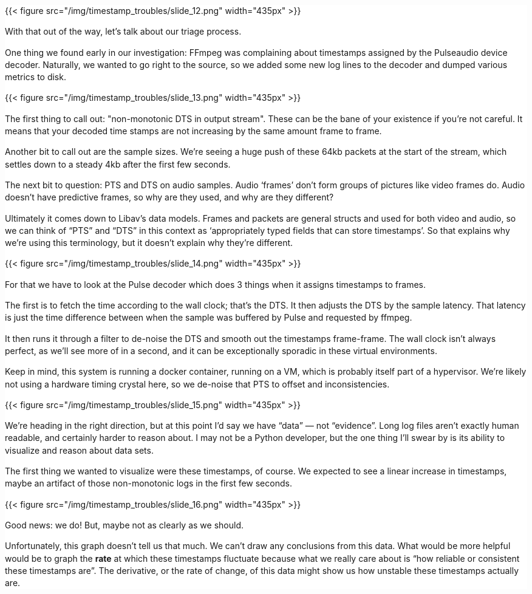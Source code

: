 {{< figure src="/img/timestamp_troubles/slide_12.png" width="435px" >}}

With that out of the way, let’s talk about our triage process.

One thing we found early in our investigation: FFmpeg was complaining about timestamps assigned by the Pulseaudio device decoder. Naturally, we wanted to go right to the source, so we added some new log lines to the decoder and dumped various metrics to disk.

{{< figure src="/img/timestamp_troubles/slide_13.png" width="435px" >}}

The first thing to call out: "non-monotonic DTS in output stream". These can be the bane of your existence if you’re not careful. It means that your decoded time stamps are not increasing by the same amount frame to frame.

Another bit to call out are the sample sizes. We’re seeing a huge push of these 64kb packets at the start of the stream, which settles down to a steady 4kb after the first few seconds.

The next bit to question: PTS and DTS on audio samples. Audio ‘frames’ don’t form groups of pictures like video frames do. Audio doesn’t have predictive frames, so why are they used, and why are they different?

Ultimately it comes down to Libav’s data models. Frames and packets are general structs and used for both video and audio, so we can think of “PTS” and “DTS” in this context as ‘appropriately typed fields that can store timestamps’. So that explains why we’re using this terminology, but it doesn’t explain why they’re different.

{{< figure src="/img/timestamp_troubles/slide_14.png" width="435px" >}}

For that we have to look at the Pulse decoder which does 3 things when it assigns timestamps to frames.

The first is to fetch the time according to the wall clock; that’s the DTS. It then adjusts the DTS by the sample latency. That latency is just the time difference between when the sample was buffered by Pulse and requested by ffmpeg.

It then runs it through a filter to de-noise the DTS and smooth out the timestamps frame-frame. The wall clock isn’t always perfect, as we’ll see more of in a second, and it can be exceptionally sporadic in these virtual environments.

Keep in mind, this system is running a docker container, running on a VM, which is probably itself part of a hypervisor. We’re likely not using a hardware timing crystal here, so we de-noise that PTS to offset and inconsistencies.

{{< figure src="/img/timestamp_troubles/slide_15.png" width="435px" >}}

We’re heading in the right direction, but at this point I’d say we have “data” — not “evidence”. Long log files aren’t exactly human readable, and certainly harder to reason about. I may not be a Python developer, but the one thing I’ll swear by is its ability to visualize and reason about data sets.

The first thing we wanted to visualize were these timestamps, of course. We expected to see a linear increase in timestamps, maybe an artifact of those non-monotonic logs in the first few seconds.

{{< figure src="/img/timestamp_troubles/slide_16.png" width="435px" >}}

Good news: we do! But, maybe not as clearly as we should.

Unfortunately, this graph doesn’t tell us that much. We can’t draw any conclusions from this data. What would be more helpful would be to graph the **rate** at which these timestamps fluctuate because what we really care about is “how reliable or consistent these timestamps are”. The derivative, or the rate of change, of this data might show us how unstable these timestamps actually are.
